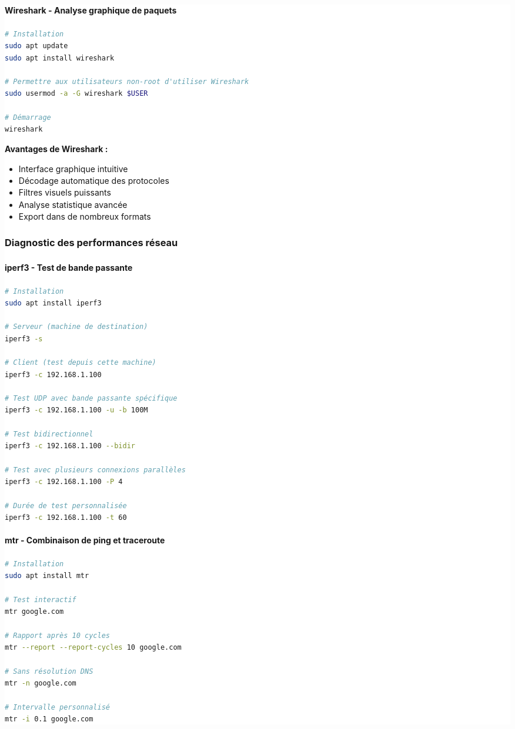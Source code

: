 #### Wireshark - Analyse graphique de paquets

```bash
# Installation
sudo apt update
sudo apt install wireshark

# Permettre aux utilisateurs non-root d'utiliser Wireshark
sudo usermod -a -G wireshark $USER

# Démarrage
wireshark
```

**Avantages de Wireshark :**
- Interface graphique intuitive
- Décodage automatique des protocoles
- Filtres visuels puissants
- Analyse statistique avancée
- Export dans de nombreux formats

### Diagnostic des performances réseau

#### iperf3 - Test de bande passante

```bash
# Installation
sudo apt install iperf3

# Serveur (machine de destination)
iperf3 -s

# Client (test depuis cette machine)
iperf3 -c 192.168.1.100

# Test UDP avec bande passante spécifique
iperf3 -c 192.168.1.100 -u -b 100M

# Test bidirectionnel
iperf3 -c 192.168.1.100 --bidir

# Test avec plusieurs connexions parallèles
iperf3 -c 192.168.1.100 -P 4

# Durée de test personnalisée
iperf3 -c 192.168.1.100 -t 60
```

#### mtr - Combinaison de ping et traceroute

```bash
# Installation
sudo apt install mtr

# Test interactif
mtr google.com

# Rapport après 10 cycles
mtr --report --report-cycles 10 google.com

# Sans résolution DNS
mtr -n google.com

# Intervalle personnalisé
mtr -i 0.1 google.com
```
